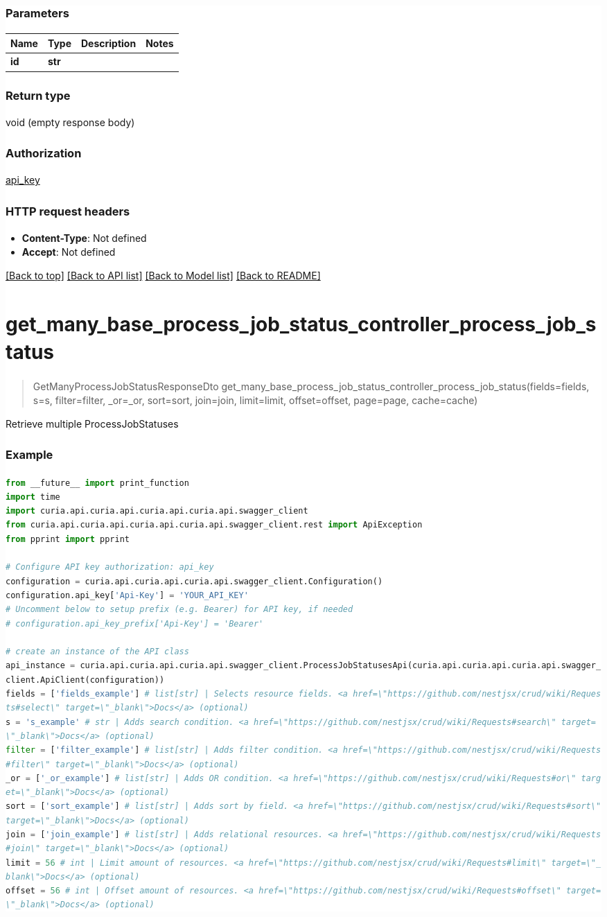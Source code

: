 ### Parameters

Name | Type | Description  | Notes
------------- | ------------- | ------------- | -------------
 **id** | **str**|  | 

### Return type

void (empty response body)

### Authorization

[api_key](../README.md#api_key)

### HTTP request headers

 - **Content-Type**: Not defined
 - **Accept**: Not defined

[[Back to top]](#) [[Back to API list]](../README.md#documentation-for-api-endpoints) [[Back to Model list]](../README.md#documentation-for-models) [[Back to README]](../README.md)

# **get_many_base_process_job_status_controller_process_job_status**
> GetManyProcessJobStatusResponseDto get_many_base_process_job_status_controller_process_job_status(fields=fields, s=s, filter=filter, _or=_or, sort=sort, join=join, limit=limit, offset=offset, page=page, cache=cache)

Retrieve multiple ProcessJobStatuses

### Example
```python
from __future__ import print_function
import time
import curia.api.curia.api.curia.api.curia.api.swagger_client
from curia.api.curia.api.curia.api.curia.api.swagger_client.rest import ApiException
from pprint import pprint

# Configure API key authorization: api_key
configuration = curia.api.curia.api.curia.api.swagger_client.Configuration()
configuration.api_key['Api-Key'] = 'YOUR_API_KEY'
# Uncomment below to setup prefix (e.g. Bearer) for API key, if needed
# configuration.api_key_prefix['Api-Key'] = 'Bearer'

# create an instance of the API class
api_instance = curia.api.curia.api.curia.api.swagger_client.ProcessJobStatusesApi(curia.api.curia.api.curia.api.swagger_client.ApiClient(configuration))
fields = ['fields_example'] # list[str] | Selects resource fields. <a href=\"https://github.com/nestjsx/crud/wiki/Requests#select\" target=\"_blank\">Docs</a> (optional)
s = 's_example' # str | Adds search condition. <a href=\"https://github.com/nestjsx/crud/wiki/Requests#search\" target=\"_blank\">Docs</a> (optional)
filter = ['filter_example'] # list[str] | Adds filter condition. <a href=\"https://github.com/nestjsx/crud/wiki/Requests#filter\" target=\"_blank\">Docs</a> (optional)
_or = ['_or_example'] # list[str] | Adds OR condition. <a href=\"https://github.com/nestjsx/crud/wiki/Requests#or\" target=\"_blank\">Docs</a> (optional)
sort = ['sort_example'] # list[str] | Adds sort by field. <a href=\"https://github.com/nestjsx/crud/wiki/Requests#sort\" target=\"_blank\">Docs</a> (optional)
join = ['join_example'] # list[str] | Adds relational resources. <a href=\"https://github.com/nestjsx/crud/wiki/Requests#join\" target=\"_blank\">Docs</a> (optional)
limit = 56 # int | Limit amount of resources. <a href=\"https://github.com/nestjsx/crud/wiki/Requests#limit\" target=\"_blank\">Docs</a> (optional)
offset = 56 # int | Offset amount of resources. <a href=\"https://github.com/nestjsx/crud/wiki/Requests#offset\" target=\"_blank\">Docs</a> (optional)
```